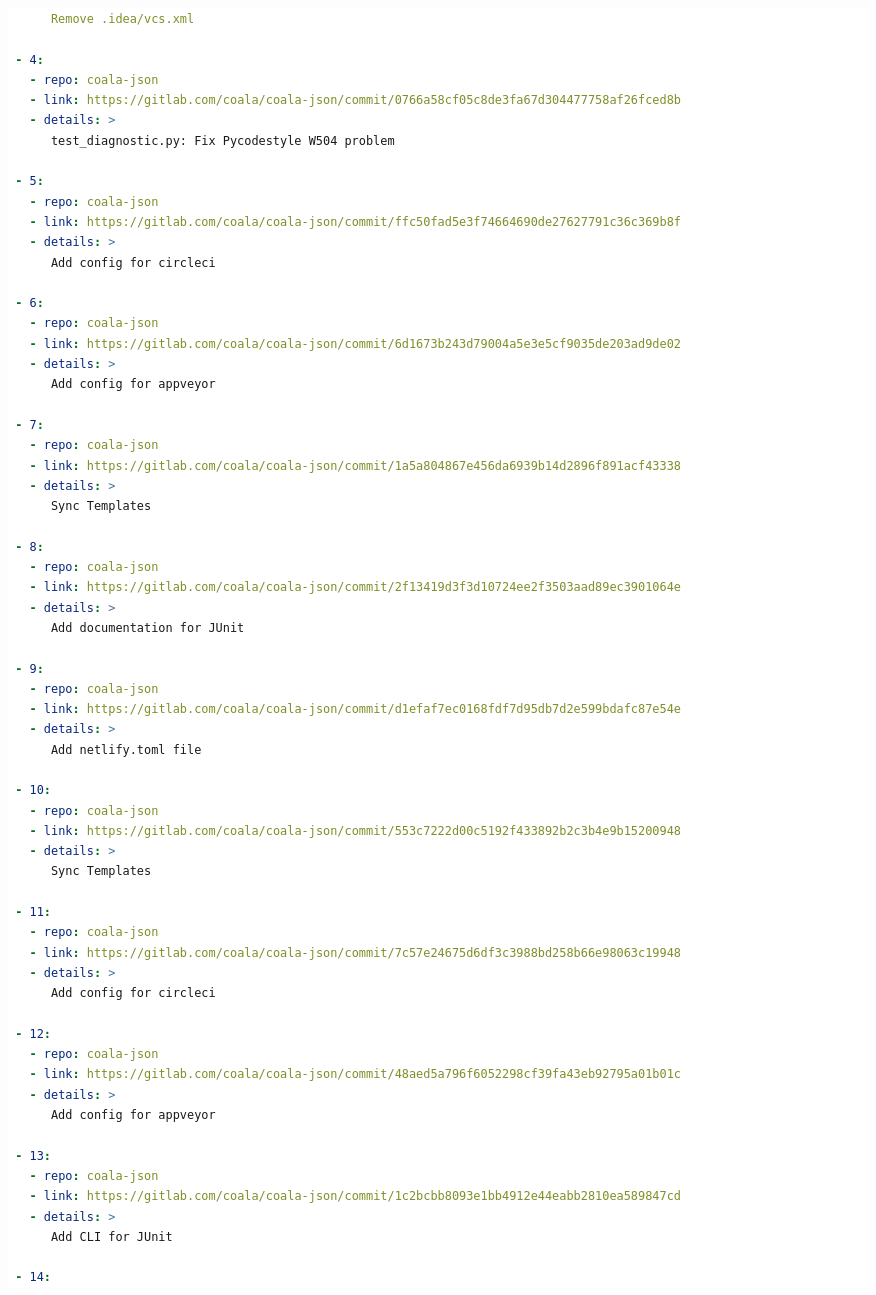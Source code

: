 ```yaml
      Remove .idea/vcs.xml

 - 4:
   - repo: coala-json
   - link: https://gitlab.com/coala/coala-json/commit/0766a58cf05c8de3fa67d304477758af26fced8b
   - details: >
      test_diagnostic.py: Fix Pycodestyle W504 problem

 - 5:
   - repo: coala-json
   - link: https://gitlab.com/coala/coala-json/commit/ffc50fad5e3f74664690de27627791c36c369b8f
   - details: >
      Add config for circleci

 - 6:
   - repo: coala-json
   - link: https://gitlab.com/coala/coala-json/commit/6d1673b243d79004a5e3e5cf9035de203ad9de02
   - details: >
      Add config for appveyor

 - 7:
   - repo: coala-json
   - link: https://gitlab.com/coala/coala-json/commit/1a5a804867e456da6939b14d2896f891acf43338 
   - details: >
      Sync Templates

 - 8:
   - repo: coala-json
   - link: https://gitlab.com/coala/coala-json/commit/2f13419d3f3d10724ee2f3503aad89ec3901064e
   - details: >
      Add documentation for JUnit

 - 9:
   - repo: coala-json
   - link: https://gitlab.com/coala/coala-json/commit/d1efaf7ec0168fdf7d95db7d2e599bdafc87e54e
   - details: >
      Add netlify.toml file

 - 10:
   - repo: coala-json
   - link: https://gitlab.com/coala/coala-json/commit/553c7222d00c5192f433892b2c3b4e9b15200948
   - details: >
      Sync Templates

 - 11:
   - repo: coala-json
   - link: https://gitlab.com/coala/coala-json/commit/7c57e24675d6df3c3988bd258b66e98063c19948
   - details: >
      Add config for circleci

 - 12:
   - repo: coala-json
   - link: https://gitlab.com/coala/coala-json/commit/48aed5a796f6052298cf39fa43eb92795a01b01c
   - details: >
      Add config for appveyor

 - 13:
   - repo: coala-json
   - link: https://gitlab.com/coala/coala-json/commit/1c2bcbb8093e1bb4912e44eabb2810ea589847cd
   - details: >
      Add CLI for JUnit

 - 14:
```